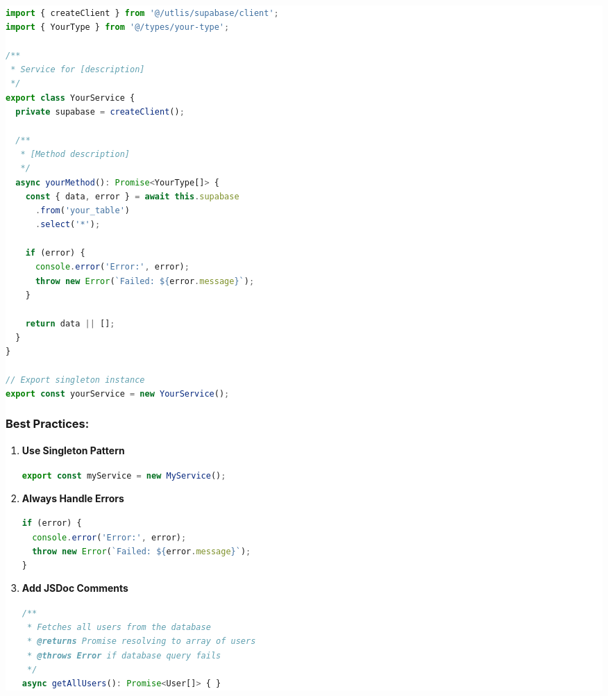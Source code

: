 ```typescript
import { createClient } from '@/utlis/supabase/client';
import { YourType } from '@/types/your-type';

/**
 * Service for [description]
 */
export class YourService {
  private supabase = createClient();

  /**
   * [Method description]
   */
  async yourMethod(): Promise<YourType[]> {
    const { data, error } = await this.supabase
      .from('your_table')
      .select('*');

    if (error) {
      console.error('Error:', error);
      throw new Error(`Failed: ${error.message}`);
    }

    return data || [];
  }
}

// Export singleton instance
export const yourService = new YourService();
```

### Best Practices:

1. **Use Singleton Pattern**
   ```typescript
   export const myService = new MyService();
   ```

2. **Always Handle Errors**
   ```typescript
   if (error) {
     console.error('Error:', error);
     throw new Error(`Failed: ${error.message}`);
   }
   ```

3. **Add JSDoc Comments**
   ```typescript
   /**
    * Fetches all users from the database
    * @returns Promise resolving to array of users
    * @throws Error if database query fails
    */
   async getAllUsers(): Promise<User[]> { }
   ```
